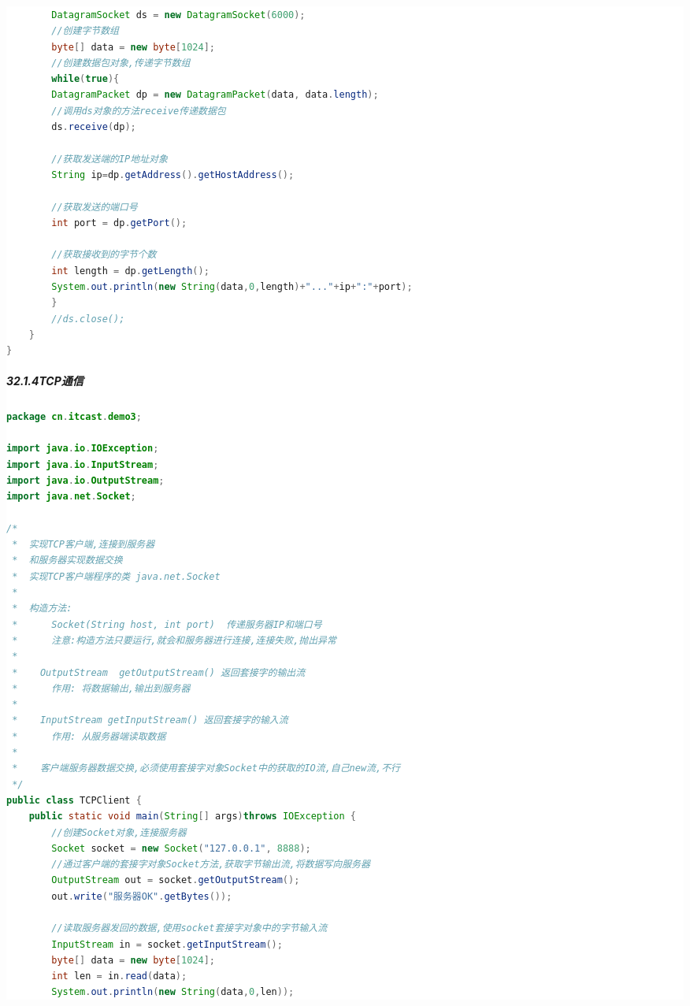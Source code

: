 ~~~java
		DatagramSocket ds = new DatagramSocket(6000);
		//创建字节数组
		byte[] data = new byte[1024];
		//创建数据包对象,传递字节数组
		while(true){
		DatagramPacket dp = new DatagramPacket(data, data.length);
		//调用ds对象的方法receive传递数据包
		ds.receive(dp);
		
		//获取发送端的IP地址对象
		String ip=dp.getAddress().getHostAddress();
		
		//获取发送的端口号
		int port = dp.getPort();
		
		//获取接收到的字节个数
		int length = dp.getLength();
		System.out.println(new String(data,0,length)+"..."+ip+":"+port);
		}
		//ds.close();
	}
}
~~~

##### 32.1.4TCP通信

~~~java
package cn.itcast.demo3;

import java.io.IOException;
import java.io.InputStream;
import java.io.OutputStream;
import java.net.Socket;

/*
 *  实现TCP客户端,连接到服务器
 *  和服务器实现数据交换
 *  实现TCP客户端程序的类 java.net.Socket
 *  
 *  构造方法:
 *      Socket(String host, int port)  传递服务器IP和端口号
 *      注意:构造方法只要运行,就会和服务器进行连接,连接失败,抛出异常
 *      
 *    OutputStream  getOutputStream() 返回套接字的输出流
 *      作用: 将数据输出,输出到服务器
 *      
 *    InputStream getInputStream() 返回套接字的输入流
 *      作用: 从服务器端读取数据
 *      
 *    客户端服务器数据交换,必须使用套接字对象Socket中的获取的IO流,自己new流,不行
 */
public class TCPClient {
	public static void main(String[] args)throws IOException {
		//创建Socket对象,连接服务器
		Socket socket = new Socket("127.0.0.1", 8888);
		//通过客户端的套接字对象Socket方法,获取字节输出流,将数据写向服务器
		OutputStream out = socket.getOutputStream();
		out.write("服务器OK".getBytes());
		
		//读取服务器发回的数据,使用socket套接字对象中的字节输入流
		InputStream in = socket.getInputStream();
		byte[] data = new byte[1024];
		int len = in.read(data);
		System.out.println(new String(data,0,len));
~~~